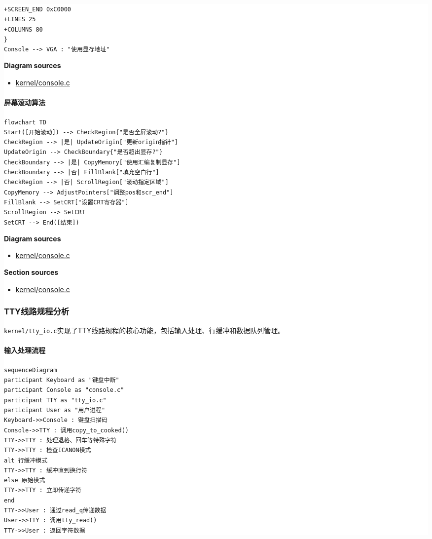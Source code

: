 ```mermaid
+SCREEN_END 0xC0000
+LINES 25
+COLUMNS 80
}
Console --> VGA : "使用显存地址"
```

**Diagram sources**
- [kernel/console.c](file://kernel/console.c#L1-L550)

#### 屏幕滚动算法
```mermaid
flowchart TD
Start([开始滚动]) --> CheckRegion{"是否全屏滚动?"}
CheckRegion --> |是| UpdateOrigin["更新origin指针"]
UpdateOrigin --> CheckBoundary{"是否超出显存?"}
CheckBoundary --> |是| CopyMemory["使用汇编复制显存"]
CheckBoundary --> |否| FillBlank["填充空白行"]
CheckRegion --> |否| ScrollRegion["滚动指定区域"]
CopyMemory --> AdjustPointers["调整pos和scr_end"]
FillBlank --> SetCRT["设置CRT寄存器"]
ScrollRegion --> SetCRT
SetCRT --> End([结束])
```

**Diagram sources**
- [kernel/console.c](file://kernel/console.c#L1-L550)

**Section sources**
- [kernel/console.c](file://kernel/console.c#L1-L550)

### TTY线路规程分析
`kernel/tty_io.c`实现了TTY线路规程的核心功能，包括输入处理、行缓冲和数据队列管理。

#### 输入处理流程
```mermaid
sequenceDiagram
participant Keyboard as "键盘中断"
participant Console as "console.c"
participant TTY as "tty_io.c"
participant User as "用户进程"
Keyboard->>Console : 键盘扫描码
Console->>TTY : 调用copy_to_cooked()
TTY->>TTY : 处理退格、回车等特殊字符
TTY->>TTY : 检查ICANON模式
alt 行缓冲模式
TTY->>TTY : 缓冲直到换行符
else 原始模式
TTY->>TTY : 立即传递字符
end
TTY->>User : 通过read_q传递数据
User->>TTY : 调用tty_read()
TTY->>User : 返回字符数据
```
